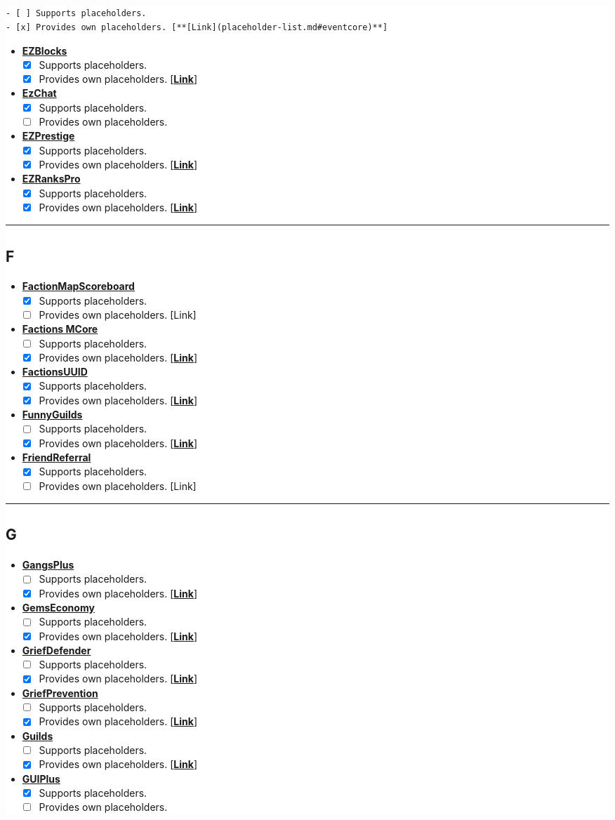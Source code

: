     - [ ] Supports placeholders.
    - [x] Provides own placeholders. [**[Link](placeholder-list.md#eventcore)**]
- **[EZBlocks](https://www.spigotmc.org/resources/1499/)**
    - [x] Supports placeholders.
    - [x] Provides own placeholders. [**[Link](placeholder-list.md#ezblocks)**]
- **[EzChat](https://www.spigotmc.org/resources/75048/)**
    - [x] Supports placeholders.
    - [ ] Provides own placeholders.
- **[EZPrestige](https://www.spigotmc.org/resources/1794/)**
    - [x] Supports placeholders.
    - [x] Provides own placeholders. [**[Link](placeholder-list.md#ezprestige)**]
- **[EZRanksPro](https://www.spigotmc.org/resources/10731/)**
    - [x] Supports placeholders.
    - [x] Provides own placeholders. [**[Link](placeholder-list.md#ezrankspro)**]

----
## F
- **[FactionMapScoreboard](https://www.spigotmc.org/resources/23071/)**
    - [x] Supports placeholders.
    - [ ] Provides own placeholders. [Link]
- **[Factions MCore](https://www.spigotmc.org/resources/1900/)**
    - [ ] Supports placeholders.
    - [x] Provides own placeholders. [**[Link](placeholder-list.md#factions-mcore)**]
- **[FactionsUUID](https://www.spigotmc.org/resources/1035/)**
    - [x] Supports placeholders.
    - [x] Provides own placeholders. [**[Link](placeholder-list.md#factionsuuid)**]
- **[FunnyGuilds](https://github.com/FunnyGuilds/FunnyGuilds)**
    - [ ] Supports placeholders.
    - [x] Provides own placeholders. [**[Link](placeholder-list.md#funnyguilds)**]
- **[FriendReferral](https://www.spigotmc.org/resources/21626/)**
    - [x] Supports placeholders.
    - [ ] Provides own placeholders. [Link]

----
## G
- **[GangsPlus](https://www.spigotmc.org/resources/2604/)**
    - [ ] Supports placeholders.
    - [x] Provides own placeholders. [**[Link](placeholder-list.md#gangsplus)**]
- **[GemsEconomy](https://www.spigotmc.org/resources/19655/)**
    - [ ] Supports placeholders.
    - [x] Provides own placeholders. [**[Link](placeholder-list.md#gemseconomy)**]
- **[GriefDefender](https://www.spigotmc.org/resources/68900/)**
    - [ ] Supports placeholders.
    - [x] Provides own placeholders. [**[Link](placeholder-list.md#griefdefender)**]
- **[GriefPrevention](https://www.spigotmc.org/resources/1884/)**
    - [ ] Supports placeholders.
    - [x] Provides own placeholders. [**[Link](placeholder-list.md#griefprevention)**]
- **[Guilds](https://www.spigotmc.org/resources/48920/)**
    - [ ] Supports placeholders.
    - [x] Provides own placeholders. [**[Link](placeholder-list.md#guilds)**]
- **[GUIPlus](https://www.spigotmc.org/resources/38664/)**
    - [x] Supports placeholders.
    - [ ] Provides own placeholders.
